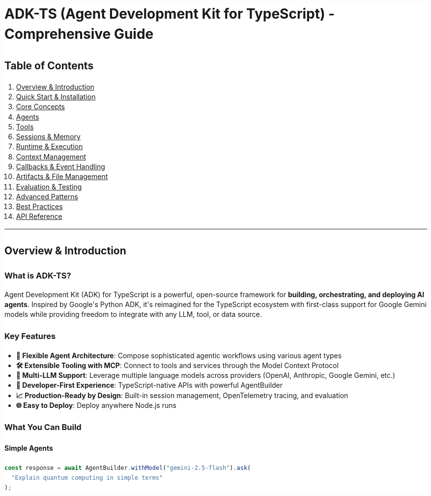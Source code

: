 # ADK-TS (Agent Development Kit for TypeScript) - Comprehensive Guide

## Table of Contents
1. [Overview & Introduction](#overview--introduction)
2. [Quick Start & Installation](#quick-start--installation)
3. [Core Concepts](#core-concepts)
4. [Agents](#agents)
5. [Tools](#tools)
6. [Sessions & Memory](#sessions--memory)
7. [Runtime & Execution](#runtime--execution)
8. [Context Management](#context-management)
9. [Callbacks & Event Handling](#callbacks--event-handling)
10. [Artifacts & File Management](#artifacts--file-management)
11. [Evaluation & Testing](#evaluation--testing)
12. [Advanced Patterns](#advanced-patterns)
13. [Best Practices](#best-practices)
14. [API Reference](#api-reference)

---

## Overview & Introduction

### What is ADK-TS?

Agent Development Kit (ADK) for TypeScript is a powerful, open-source framework for **building, orchestrating, and deploying AI agents**. Inspired by Google's Python ADK, it's reimagined for the TypeScript ecosystem with first-class support for Google Gemini models while providing freedom to integrate with any LLM, tool, or data source.

### Key Features

- **🤖 Flexible Agent Architecture**: Compose sophisticated agentic workflows using various agent types
- **🛠️ Extensible Tooling with MCP**: Connect to tools and services through the Model Context Protocol
- **🧠 Multi-LLM Support**: Leverage multiple language models across providers (OpenAI, Anthropic, Google Gemini, etc.)
- **🚀 Developer-First Experience**: TypeScript-native APIs with powerful AgentBuilder
- **📈 Production-Ready by Design**: Built-in session management, OpenTelemetry tracing, and evaluation
- **🌐 Easy to Deploy**: Deploy anywhere Node.js runs

### What You Can Build

#### Simple Agents
```typescript
const response = await AgentBuilder.withModel("gemini-2.5-flash").ask(
  "Explain quantum computing in simple terms"
);
```
